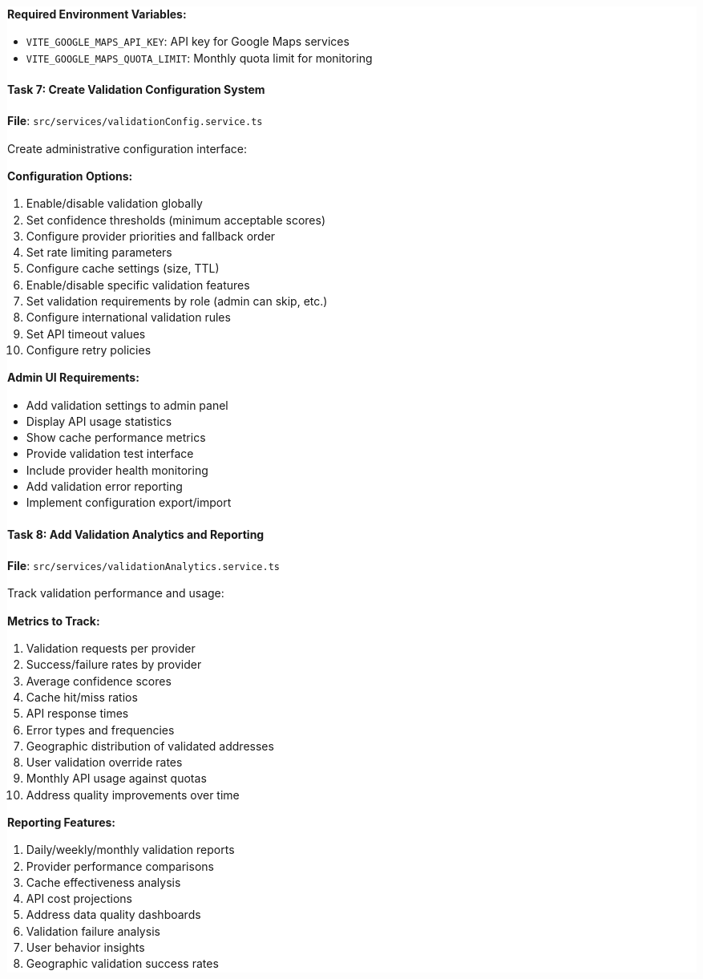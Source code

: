 **Required Environment Variables:**
- `VITE_GOOGLE_MAPS_API_KEY`: API key for Google Maps services
- `VITE_GOOGLE_MAPS_QUOTA_LIMIT`: Monthly quota limit for monitoring

#### Task 7: Create Validation Configuration System
**File**: `src/services/validationConfig.service.ts`

Create administrative configuration interface:

**Configuration Options:**
1. Enable/disable validation globally
2. Set confidence thresholds (minimum acceptable scores)
3. Configure provider priorities and fallback order
4. Set rate limiting parameters
5. Configure cache settings (size, TTL)
6. Enable/disable specific validation features
7. Set validation requirements by role (admin can skip, etc.)
8. Configure international validation rules
9. Set API timeout values
10. Configure retry policies

**Admin UI Requirements:**
- Add validation settings to admin panel
- Display API usage statistics
- Show cache performance metrics
- Provide validation test interface
- Include provider health monitoring
- Add validation error reporting
- Implement configuration export/import

#### Task 8: Add Validation Analytics and Reporting
**File**: `src/services/validationAnalytics.service.ts`

Track validation performance and usage:

**Metrics to Track:**
1. Validation requests per provider
2. Success/failure rates by provider
3. Average confidence scores
4. Cache hit/miss ratios
5. API response times
6. Error types and frequencies
7. Geographic distribution of validated addresses
8. User validation override rates
9. Monthly API usage against quotas
10. Address quality improvements over time

**Reporting Features:**
1. Daily/weekly/monthly validation reports
2. Provider performance comparisons
3. Cache effectiveness analysis
4. API cost projections
5. Address data quality dashboards
6. Validation failure analysis
7. User behavior insights
8. Geographic validation success rates
